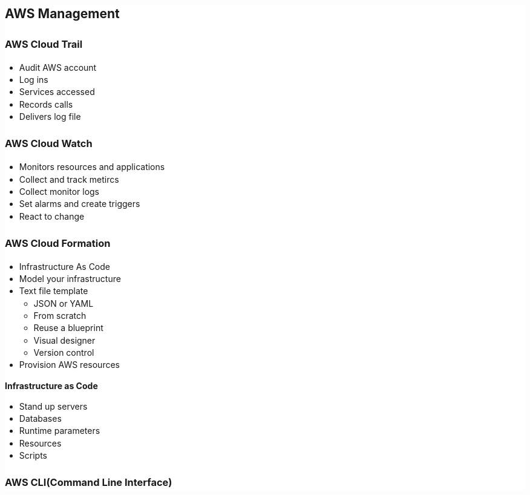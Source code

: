 
## AWS Management

### AWS Cloud Trail

- Audit AWS account 
- Log ins
- Services accessed
- Records calls
- Delivers log file

### AWS Cloud Watch

- Monitors resources and applications
- Collect and track metircs
- Collect monitor logs
- Set alarms and create triggers
- React to change 




### AWS Cloud Formation 

- Infrastructure As Code
- Model your infrastructure 
- Text file template 
  * JSON or YAML
  * From scratch
  * Reuse a blueprint 
  * Visual designer
  * Version control
- Provision AWS resources

**Infrastructure as Code**

- Stand up servers
- Databases
- Runtime parameters
- Resources
- Scripts


### AWS CLI(Command Line Interface)

